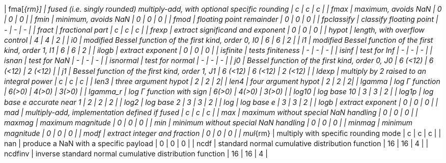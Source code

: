 | fma[_{rm}] | fused (i.e. singly rounded) multiply-add, with optional specific rounding | c | c | c |
| fmax | maximum, avoids NaN | 0 | 0 | 0 |
| fmin | minimum, avoids NaN | 0 | 0 | 0 |
| fmod | floating point remainder | 0 | 0 | 0 |
| fpclassify | classify floating point | - | - | - |
| fract | fractional part | c | c | c |
| frexp | extract significand and exponent | 0 | 0 | 0 |
| hypot | length, with overflow control | 4 | 4 | 2 |
| i0 | modified Bessel function of the first kind, order 0, I0 | 6 | 6 | 2 |
| i1 | modified Bessel function of the first kind, order 1, I1 | 6 | 6 | 2 |
| ilogb | extract exponent | 0 | 0 | 0 |
| isfinite | tests finiteness | - | - | - |
| isinf | test for Inf | - | - | - |
| isnan | test for NaN | - | - | - |
| isnormal | test for normal | - | - | - |
| j0 | Bessel function of the first kind, order 0, J0 | 6 (<12) | 6 (<12) | 2 (<12) |
| j1 | Bessel function of the first kind, order 1, J1 | 6 (<12) | 6 (<12) | 2 (<12) |
| ldexp | multiply by 2 raised to an integral power | c | c | c |
| len3 | three argument hypot | 2 | 2 | 2|
| len4 | four argument hypot | 2 | 2 | 2|
| lgamma | log Γ function | 6(>0) | 4(>0) | 3(>0) |
| lgamma_r | log Γ function with sign | 6(>0) | 4(>0) | 3(>0) |
| log10 | log base 10 | 3 | 3 | 2 |
| log1p | log base e accurate near 1 | 2 | 2 | 2 |
| log2 | log base 2 | 3 | 3 | 2 |
| log | log base e | 3 | 3 | 2 |
| logb | extract exponent | 0 | 0 | 0 |
| mad | multiply-add, implementation defined if fused | c | c | c |
| max | maximum without special NaN handling | 0 | 0 | 0 |
| maxmag | maximum magnitude | 0 | 0 | 0 |
| min | minimum without special NaN handling | 0 | 0 | 0 |
| minmag | minimum magnitude | 0 | 0 | 0 |
| modf | extract integer and fraction | 0 | 0 | 0 |
| mul_{rm} | multiply with specific rounding mode | c | c | c |
| nan | produce a NaN with a specific payload | 0 | 0 | 0 |
| ncdf | standard normal cumulative distribution function | 16 | 16 | 4 |
| ncdfinv | inverse standard normal cumulative distribution function | 16 | 16 | 4 |